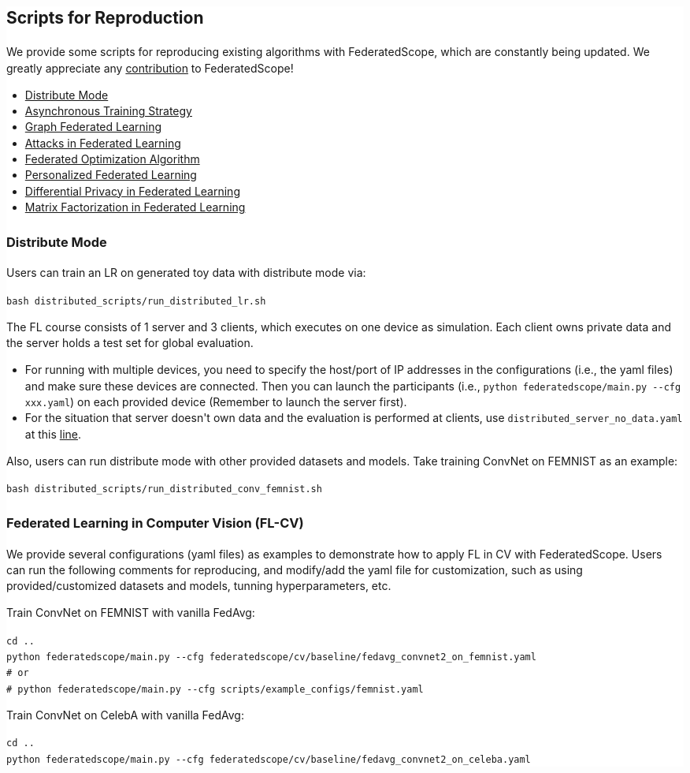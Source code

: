 ## Scripts for Reproduction
We provide some scripts for reproducing existing algorithms with FederatedScope, which are constantly being updated.
We greatly appreciate any [contribution](https://federatedscope.io/docs/contributor/) to FederatedScope!

- [Distribute Mode](#distribute-mode)
- [Asynchronous Training Strategy](#asynchronous-training-strategy)
- [Graph Federated Learning](#graph-federated-learning)
- [Attacks in Federated Learning](#attacks-in-federated-learning)
- [Federated Optimization Algorithm](#federated-optimization-algorithm)
- [Personalized Federated Learning](#personalized-federated-learning)
- [Differential Privacy in Federated Learning](#differential-privacy-in-federated-learning)
- [Matrix Factorization in Federated Learning](#matrix-factorization-in-federated-learning)

### Distribute Mode
Users can train an LR on generated toy data with distribute mode via:
```shell script
bash distributed_scripts/run_distributed_lr.sh 
```
The FL course consists of 1 server and 3 clients, which executes on one device as simulation. Each client owns private data and the server holds a test set for global evaluation.
- For running with multiple devices, you need to specify the host/port of IP addresses in the configurations (i.e., the yaml files) and make sure these devices are connected.
Then you can launch the participants (i.e., `python federatedscope/main.py --cfg xxx.yaml`) on each provided device (Remember to launch the server first).
- For the situation that server doesn't own data and the evaluation is performed at clients, use `distributed_server_no_data.yaml` at this [line](https://github.com/alibaba/FederatedScope/blob/master/scripts/distributed_scripts/run_distributed_lr.sh#L11).

Also, users can run distribute mode with other provided datasets and models. Take training ConvNet on FEMNIST as an example:
```shell script
bash distributed_scripts/run_distributed_conv_femnist.sh 
```

### Federated Learning in Computer Vision (FL-CV)
We provide several configurations (yaml files) as examples to demonstrate how to apply FL in CV with FederatedScope.
Users can run the following comments for reproducing, and modify/add the yaml file for customization, such as using provided/customized datasets and models, tunning hyperparameters, etc.

Train ConvNet on FEMNIST with vanilla FedAvg:
```shell script
cd ..
python federatedscope/main.py --cfg federatedscope/cv/baseline/fedavg_convnet2_on_femnist.yaml
# or 
# python federatedscope/main.py --cfg scripts/example_configs/femnist.yaml
```

Train ConvNet on CelebA with vanilla FedAvg:
```shell script
cd ..
python federatedscope/main.py --cfg federatedscope/cv/baseline/fedavg_convnet2_on_celeba.yaml
```
